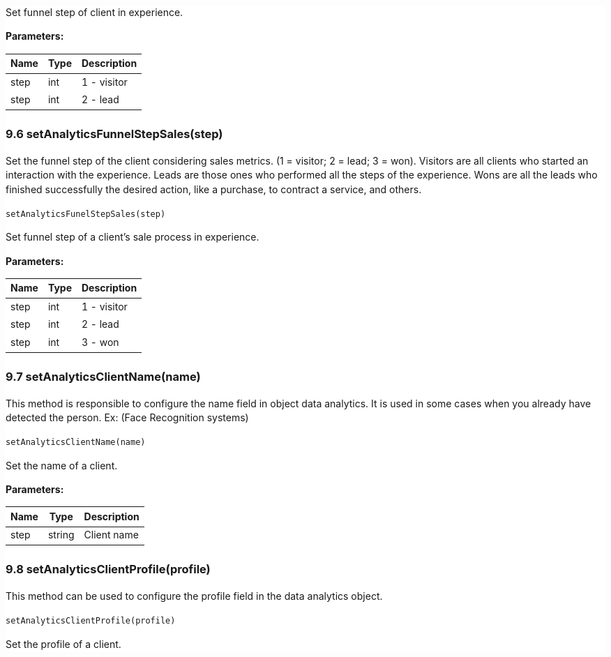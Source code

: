 Set funnel step of client in experience.

<strong>Parameters:</strong>

| Name | Type | Description |
|-------|--------|---------|
| step | int | 1 - visitor |
| step | int | 2 - lead | 

<h3>9.6 setAnalyticsFunnelStepSales(step)</h3>

Set the funnel step of the client considering sales metrics. (1 = visitor; 2 = lead;  3 = won). Visitors are all clients who started an interaction with the experience. Leads are those ones who performed all the steps of the experience. Wons are all the leads who finished successfully the desired action, like a purchase, to contract a service, and others.

```
setAnalyticsFunelStepSales(step)
```

Set funnel step of a client’s sale process in experience.

<strong>Parameters:</strong>

| Name | Type | Description |
|-------|--------|---------|
| step | int | 1 - visitor |
| step | int | 2 - lead | 
| step | int | 3 - won | 


<h3>9.7 setAnalyticsClientName(name)</h3>

This method is responsible to configure the name field in object data analytics. It is used in some cases when you already have detected the person. Ex: (Face Recognition systems)

```
setAnalyticsClientName(name)
```

Set the name of a client.

<strong>Parameters:</strong>

| Name | Type | Description |
|-------|--------|---------|
| step | string | Client name |

<h3>9.8 setAnalyticsClientProfile(profile)</h3>

This method can be used to configure the profile field in the data analytics object. 

```
setAnalyticsClientProfile(profile)
```

Set the profile of a client.
